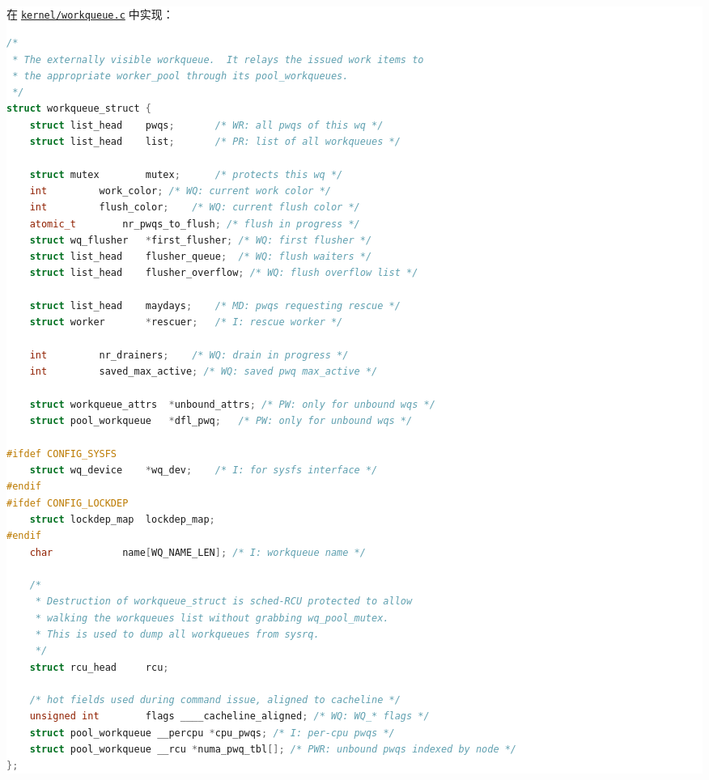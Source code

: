 在 [`kernel/workqueue.c`](https://elixir.bootlin.com/linux/v4.4.31/source/kernel/workqueue.c) 中实现：

```cpp
/*
 * The externally visible workqueue.  It relays the issued work items to
 * the appropriate worker_pool through its pool_workqueues.
 */
struct workqueue_struct {
	struct list_head	pwqs;		/* WR: all pwqs of this wq */
	struct list_head	list;		/* PR: list of all workqueues */

	struct mutex		mutex;		/* protects this wq */
	int			work_color;	/* WQ: current work color */
	int			flush_color;	/* WQ: current flush color */
	atomic_t		nr_pwqs_to_flush; /* flush in progress */
	struct wq_flusher	*first_flusher;	/* WQ: first flusher */
	struct list_head	flusher_queue;	/* WQ: flush waiters */
	struct list_head	flusher_overflow; /* WQ: flush overflow list */

	struct list_head	maydays;	/* MD: pwqs requesting rescue */
	struct worker		*rescuer;	/* I: rescue worker */

	int			nr_drainers;	/* WQ: drain in progress */
	int			saved_max_active; /* WQ: saved pwq max_active */

	struct workqueue_attrs	*unbound_attrs;	/* PW: only for unbound wqs */
	struct pool_workqueue	*dfl_pwq;	/* PW: only for unbound wqs */

#ifdef CONFIG_SYSFS
	struct wq_device	*wq_dev;	/* I: for sysfs interface */
#endif
#ifdef CONFIG_LOCKDEP
	struct lockdep_map	lockdep_map;
#endif
	char			name[WQ_NAME_LEN]; /* I: workqueue name */

	/*
	 * Destruction of workqueue_struct is sched-RCU protected to allow
	 * walking the workqueues list without grabbing wq_pool_mutex.
	 * This is used to dump all workqueues from sysrq.
	 */
	struct rcu_head		rcu;

	/* hot fields used during command issue, aligned to cacheline */
	unsigned int		flags ____cacheline_aligned; /* WQ: WQ_* flags */
	struct pool_workqueue __percpu *cpu_pwqs; /* I: per-cpu pwqs */
	struct pool_workqueue __rcu *numa_pwq_tbl[]; /* PWR: unbound pwqs indexed by node */
};
```
